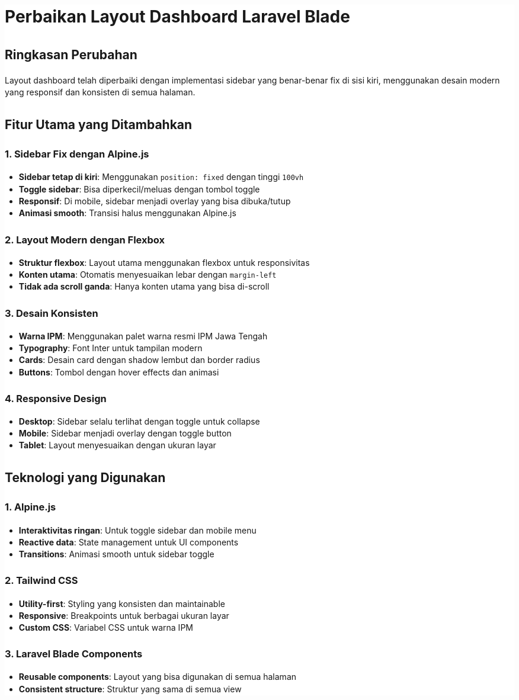 # Perbaikan Layout Dashboard Laravel Blade

## Ringkasan Perubahan

Layout dashboard telah diperbaiki dengan implementasi sidebar yang benar-benar fix di sisi kiri, menggunakan desain modern yang responsif dan konsisten di semua halaman.

## Fitur Utama yang Ditambahkan

### 1. Sidebar Fix dengan Alpine.js
- **Sidebar tetap di kiri**: Menggunakan `position: fixed` dengan tinggi `100vh`
- **Toggle sidebar**: Bisa diperkecil/meluas dengan tombol toggle
- **Responsif**: Di mobile, sidebar menjadi overlay yang bisa dibuka/tutup
- **Animasi smooth**: Transisi halus menggunakan Alpine.js

### 2. Layout Modern dengan Flexbox
- **Struktur flexbox**: Layout utama menggunakan flexbox untuk responsivitas
- **Konten utama**: Otomatis menyesuaikan lebar dengan `margin-left`
- **Tidak ada scroll ganda**: Hanya konten utama yang bisa di-scroll

### 3. Desain Konsisten
- **Warna IPM**: Menggunakan palet warna resmi IPM Jawa Tengah
- **Typography**: Font Inter untuk tampilan modern
- **Cards**: Desain card dengan shadow lembut dan border radius
- **Buttons**: Tombol dengan hover effects dan animasi

### 4. Responsive Design
- **Desktop**: Sidebar selalu terlihat dengan toggle untuk collapse
- **Mobile**: Sidebar menjadi overlay dengan toggle button
- **Tablet**: Layout menyesuaikan dengan ukuran layar

## Teknologi yang Digunakan

### 1. Alpine.js
- **Interaktivitas ringan**: Untuk toggle sidebar dan mobile menu
- **Reactive data**: State management untuk UI components
- **Transitions**: Animasi smooth untuk sidebar toggle

### 2. Tailwind CSS
- **Utility-first**: Styling yang konsisten dan maintainable
- **Responsive**: Breakpoints untuk berbagai ukuran layar
- **Custom CSS**: Variabel CSS untuk warna IPM

### 3. Laravel Blade Components
- **Reusable components**: Layout yang bisa digunakan di semua halaman
- **Consistent structure**: Struktur yang sama di semua view
